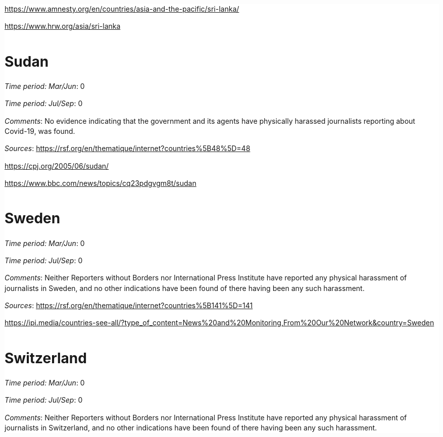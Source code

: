 
https://www.amnesty.org/en/countries/asia-and-the-pacific/sri-lanka/


https://www.hrw.org/asia/sri-lanka



# Sudan 
*Time period: Mar/Jun*: 0

 
*Time period: Jul/Sep*: 0

 

*Comments*:
 No evidence indicating that the government and its agents have physically harassed journalists reporting about Covid-19, was found. 

*Sources*:
 https://rsf.org/en/thematique/internet?countries%5B48%5D=48

https://cpj.org/2005/06/sudan/

https://www.bbc.com/news/topics/cq23pdgvgm8t/sudan



# Sweden 
*Time period: Mar/Jun*: 0

 
*Time period: Jul/Sep*: 0

 

*Comments*:
 Neither Reporters without Borders nor International Press Institute have reported any physical harassment of journalists in Sweden, and no other indications have been found of there having been any such harassment. 

*Sources*:
 https://rsf.org/en/thematique/internet?countries%5B141%5D=141

https://ipi.media/countries-see-all/?type_of_content=News%20and%20Monitoring,From%20Our%20Network&country=Sweden



# Switzerland 
*Time period: Mar/Jun*: 0

 
*Time period: Jul/Sep*: 0

 

*Comments*:
 Neither Reporters without Borders nor International Press Institute have reported any physical harassment of journalists in Switzerland, and no other indications have been found of there having been any such harassment. 

